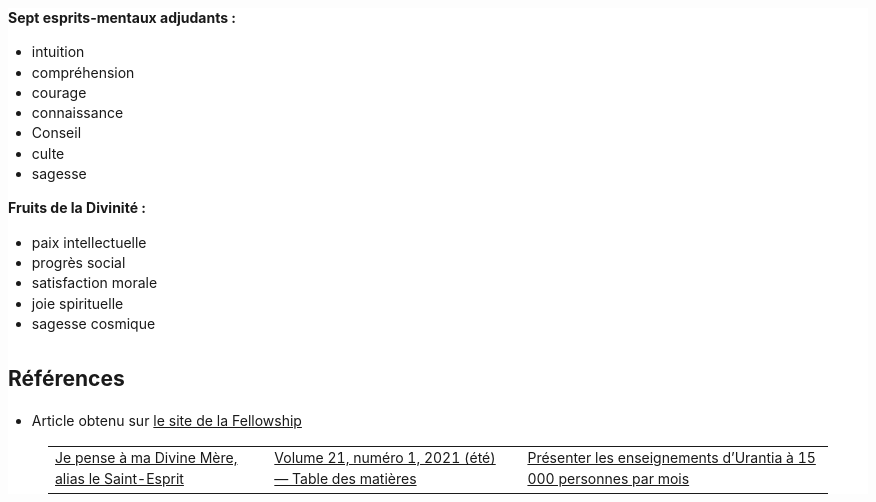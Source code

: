 **Sept esprits-mentaux adjudants :**
 * intuition
 * compréhension
 * courage
 * connaissance
 * Conseil
 * culte
 * sagesse 

**Fruits de la Divinité :**
 * paix intellectuelle
 * progrès social
 * satisfaction morale
 * joie spirituelle
 * sagesse cosmique 

## Références

- Article obtenu sur [le site de la Fellowship](https://urantia-book.org/archive/newsletters/herald/)





<figure class="table chapter-navigator">
  <table>
    <tbody>
      <tr>
        <td>
        <a href="/fr/article/Karen_Larson/Thinking_of_my_Divine_Mother">
          <span class="mdi mdi-arrow-left-drop-circle"></span><span class="pl-2">Je pense à ma Divine Mère, alias le Saint-Esprit</span>
        </a>
        </td>
        <td>
        <a href="/fr/index/articles_herald#volume-21-numéro-1-2021-été">
          <span class="mdi mdi-book-open-variant"></span><span class="pl-2">Volume 21, numéro 1, 2021 (été) — Table des matières</span>
        </a>
        </td>
        <td>
        <a href="/fr/article/Jena_Lassiter/Introduce_Urantia_Teachings_to_15000_People_a_Month">
          <span class="pr-2">Présenter les enseignements d’Urantia à 15 000 personnes par mois</span><span class="mdi mdi-arrow-right-drop-circle"></span>
        </a>
        </td>
      </tr>
    </tbody>
  </table>
</figure>
